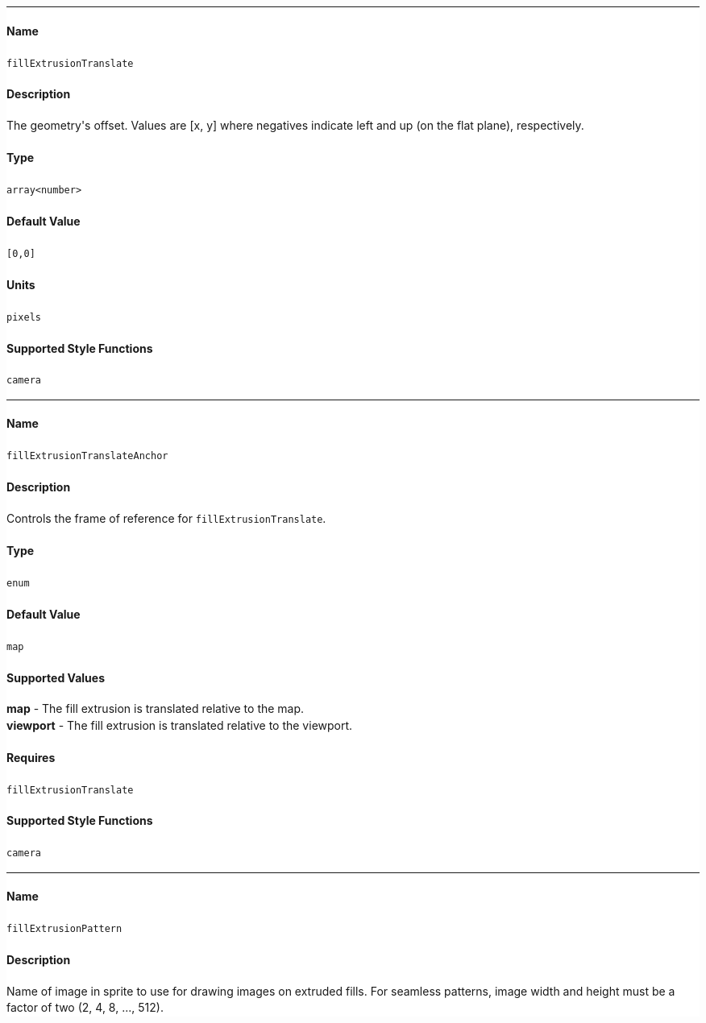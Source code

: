 ___

#### Name
`fillExtrusionTranslate`

#### Description
The geometry's offset. Values are [x, y] where negatives indicate left and up (on the flat plane), respectively.

#### Type
`array<number>`
#### Default Value
`[0,0]`

#### Units
`pixels`


#### Supported Style Functions
`camera`

___

#### Name
`fillExtrusionTranslateAnchor`

#### Description
Controls the frame of reference for `fillExtrusionTranslate`.

#### Type
`enum`
#### Default Value
`map`

#### Supported Values
**map** - The fill extrusion is translated relative to the map.<br />
**viewport** - The fill extrusion is translated relative to the viewport.<br />


#### Requires
`fillExtrusionTranslate`

#### Supported Style Functions
`camera`

___

#### Name
`fillExtrusionPattern`

#### Description
Name of image in sprite to use for drawing images on extruded fills. For seamless patterns, image width and height must be a factor of two (2, 4, 8, ..., 512).
